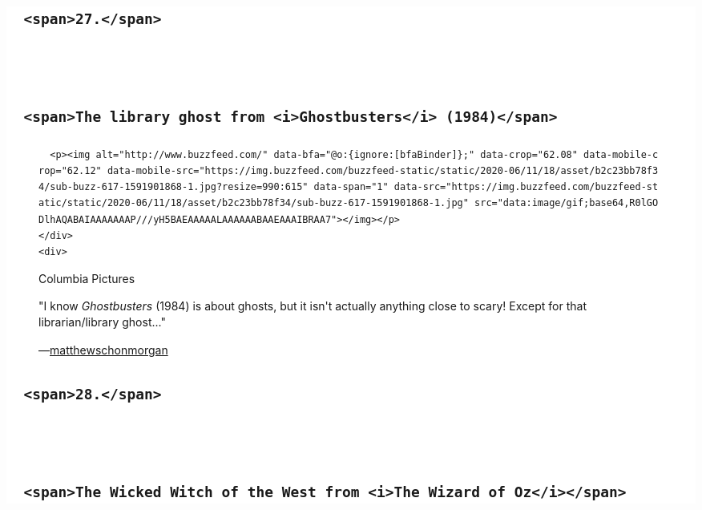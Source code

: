 </div>
  

</figure></div></div><div>


<div data-module="subbuzz-image">
  
  



  <h2>
    
      <span>27.</span>
    

    
      <span>The library ghost from <i>Ghostbusters</i> (1984)</span>
    
  </h2>




<figure><div>
      
        
      
      <p><img alt="http://www.buzzfeed.com/" data-bfa="@o:{ignore:[bfaBinder]};" data-crop="62.08" data-mobile-crop="62.12" data-mobile-src="https://img.buzzfeed.com/buzzfeed-static/static/2020-06/11/18/asset/b2c23bb78f34/sub-buzz-617-1591901868-1.jpg?resize=990:615" data-span="1" data-src="https://img.buzzfeed.com/buzzfeed-static/static/2020-06/11/18/asset/b2c23bb78f34/sub-buzz-617-1591901868-1.jpg" src="data:image/gif;base64,R0lGODlhAQABAIAAAAAAAP///yH5BAEAAAAALAAAAAABAAEAAAIBRAA7"></img></p>
    </div>
    <div>
  
    

<p><span>
  Columbia Pictures
</span></p>
  

  
    

<div>
  <p>"I know <i>Ghostbusters</i> (1984) is about ghosts, but it isn't actually anything close to scary! Except for that librarian/library ghost..."</p><p>—<a data-skimlinks-tracking="5594201" data-vars-affiliate="www.buzzfeed.com" data-vars-href="https://www.buzzfeed.com/matthewschonmorgan" data-vars-price.value="0" href="https://www.buzzfeed.com/matthewschonmorgan">matthewschonmorgan</a></p>
</div>
  
</div>
  

</figure></div></div><div>


<div data-module="subbuzz-image">
  
  



  <h2>
    
      <span>28.</span>
    

    
      <span>The Wicked Witch of the West from <i>The Wizard of Oz</i></span>
    